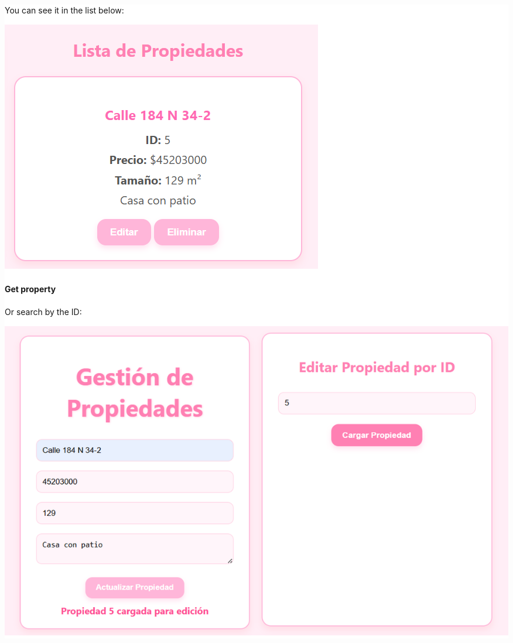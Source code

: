 You can see it in the list below:

![list.png](img/list.png)

#### Get property

Or search by the ID:

![searchid.png](img/searchid.png)
